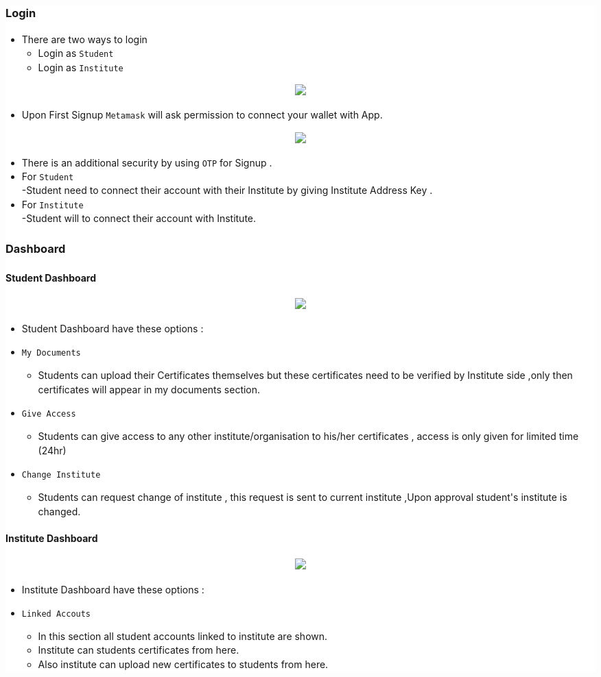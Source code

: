 ### Login
- There are two ways to login
  - Login as `Student`
  - Login as `Institute`
  
<p align="center">
 <img height=350px  src=".//img/s1.png" >
</p>

 - Upon First Signup `Metamask` will ask permission to connect your wallet with App.
 
 <p align="center">
 <img height=350px  src=".//img/s17.png" >
</p>

- There is an additional security by using `OTP` for Signup .   
- For `Student`  
   -Student need to connect their account with their Institute by giving Institute Address Key .
- For `Institute`  
   -Student will to connect their account with Institute.
   
### Dashboard

 #### Student Dashboard
 
 <p align="center">
 <img height=350px  src=".//img/s8.png" >
</p>

- Student Dashboard have these options :
 
 - `My Documents`
   - Students can upload their Certificates themselves but these certificates need to be verified by Institute side ,only then                 certificates will appear in my documents section.
 
 - `Give Access`
    - Students can give access to any other institute/organisation to his/her certificates , access is only given for limited time             (24hr)
 
 - `Change Institute` 
    - Students can request change of institute , this request is sent to current institute ,Upon approval student's institute is changed. 
   
 #### Institute Dashboard
 
 <p align="center">
 <img height=350px  src=".//img/s11.png" >
</p>
 
 - Institute Dashboard have these options :
 
 - `Linked Accouts`
   - In this section all student accounts linked to institute are shown.
   - Institute can students certificates from here.
   - Also institute can upload new certificates to students from here.
  